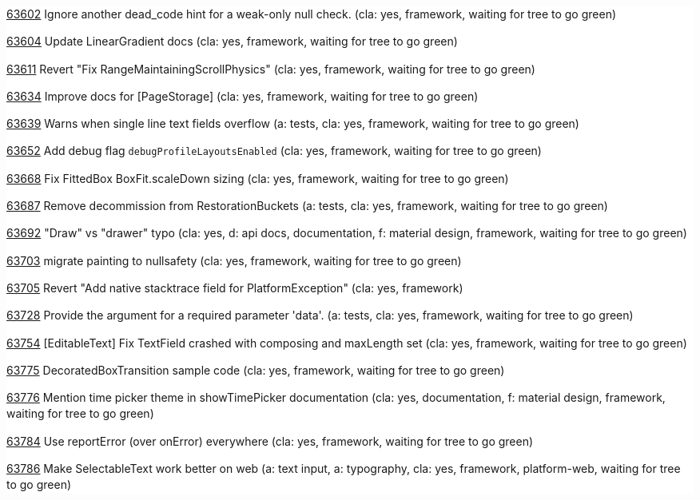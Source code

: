 
[63602](https://github.com/flutter/flutter/pull/63602) Ignore another dead_code hint for a weak-only null check. (cla: yes, framework, waiting for tree to go green)


[63604](https://github.com/flutter/flutter/pull/63604) Update LinearGradient docs (cla: yes, framework, waiting for tree to go green)


[63611](https://github.com/flutter/flutter/pull/63611) Revert "Fix RangeMaintainingScrollPhysics" (cla: yes, framework, waiting for tree to go green)


[63634](https://github.com/flutter/flutter/pull/63634) Improve docs for [PageStorage] (cla: yes, framework, waiting for tree to go green)


[63639](https://github.com/flutter/flutter/pull/63639) Warns when single line text fields overflow (a: tests, cla: yes, framework, waiting for tree to go green)


[63652](https://github.com/flutter/flutter/pull/63652) Add debug flag `debugProfileLayoutsEnabled` (cla: yes, framework, waiting for tree to go green)


[63668](https://github.com/flutter/flutter/pull/63668) Fix FittedBox BoxFit.scaleDown sizing (cla: yes, framework, waiting for tree to go green)


[63687](https://github.com/flutter/flutter/pull/63687) Remove decommission from RestorationBuckets (a: tests, cla: yes, framework, waiting for tree to go green)


[63692](https://github.com/flutter/flutter/pull/63692) "Draw" vs "drawer" typo (cla: yes, d: api docs, documentation, f: material design, framework, waiting for tree to go green)


[63703](https://github.com/flutter/flutter/pull/63703) migrate painting to nullsafety (cla: yes, framework, waiting for tree to go green)


[63705](https://github.com/flutter/flutter/pull/63705) Revert "Add native stacktrace field for PlatformException" (cla: yes, framework)


[63728](https://github.com/flutter/flutter/pull/63728) Provide the argument for a required parameter 'data'. (a: tests, cla: yes, framework, waiting for tree to go green)


[63754](https://github.com/flutter/flutter/pull/63754) [EditableText] Fix TextField crashed with composing and maxLength set (cla: yes, framework, waiting for tree to go green)


[63775](https://github.com/flutter/flutter/pull/63775) DecoratedBoxTransition sample code (cla: yes, framework, waiting for tree to go green)


[63776](https://github.com/flutter/flutter/pull/63776) Mention time picker theme in showTimePicker documentation (cla: yes, documentation, f: material design, framework, waiting for tree to go green)


[63784](https://github.com/flutter/flutter/pull/63784) Use reportError (over onError) everywhere (cla: yes, framework, waiting for tree to go green)


[63786](https://github.com/flutter/flutter/pull/63786) Make SelectableText work better on web (a: text input, a: typography, cla: yes, framework, platform-web, waiting for tree to go green)


[Hotfixes to the Stable Channel]: https://github.com/flutter/flutter/wiki/Hotfixes-to-the-Stable-Channel
